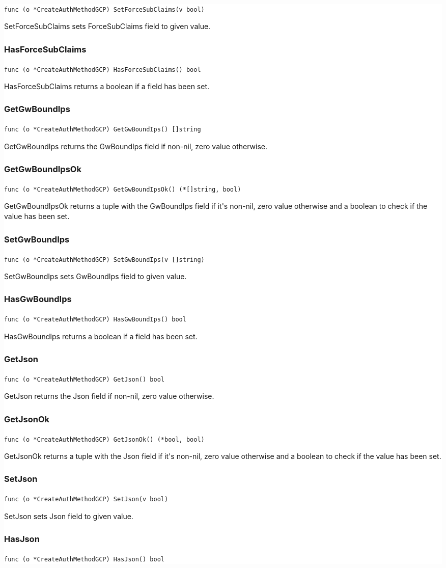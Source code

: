 `func (o *CreateAuthMethodGCP) SetForceSubClaims(v bool)`

SetForceSubClaims sets ForceSubClaims field to given value.

### HasForceSubClaims

`func (o *CreateAuthMethodGCP) HasForceSubClaims() bool`

HasForceSubClaims returns a boolean if a field has been set.

### GetGwBoundIps

`func (o *CreateAuthMethodGCP) GetGwBoundIps() []string`

GetGwBoundIps returns the GwBoundIps field if non-nil, zero value otherwise.

### GetGwBoundIpsOk

`func (o *CreateAuthMethodGCP) GetGwBoundIpsOk() (*[]string, bool)`

GetGwBoundIpsOk returns a tuple with the GwBoundIps field if it's non-nil, zero value otherwise
and a boolean to check if the value has been set.

### SetGwBoundIps

`func (o *CreateAuthMethodGCP) SetGwBoundIps(v []string)`

SetGwBoundIps sets GwBoundIps field to given value.

### HasGwBoundIps

`func (o *CreateAuthMethodGCP) HasGwBoundIps() bool`

HasGwBoundIps returns a boolean if a field has been set.

### GetJson

`func (o *CreateAuthMethodGCP) GetJson() bool`

GetJson returns the Json field if non-nil, zero value otherwise.

### GetJsonOk

`func (o *CreateAuthMethodGCP) GetJsonOk() (*bool, bool)`

GetJsonOk returns a tuple with the Json field if it's non-nil, zero value otherwise
and a boolean to check if the value has been set.

### SetJson

`func (o *CreateAuthMethodGCP) SetJson(v bool)`

SetJson sets Json field to given value.

### HasJson

`func (o *CreateAuthMethodGCP) HasJson() bool`
